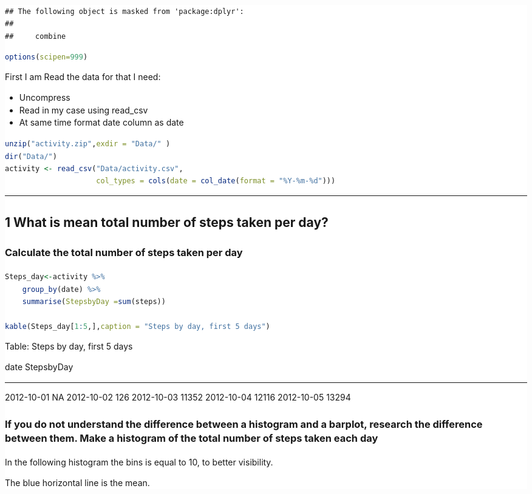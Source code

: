 ```
## The following object is masked from 'package:dplyr':
## 
##     combine
```

```r
options(scipen=999)
```

First I am Read the data for that I need:

-   Uncompress
-   Read in my case using read_csv
-   At same time format date column as date


```r
unzip("activity.zip",exdir = "Data/" )
dir("Data/")
activity <- read_csv("Data/activity.csv", 
                     col_types = cols(date = col_date(format = "%Y-%m-%d")))
```

------------------------------------------------------------------------

## 1 What is mean total number of steps taken per day?

### Calculate the total number of steps taken per day


```r
Steps_day<-activity %>% 
    group_by(date) %>% 
    summarise(StepsbyDay =sum(steps))

kable(Steps_day[1:5,],caption = "Steps by day, first 5 days")
```



Table: Steps by day, first 5 days

date          StepsbyDay
-----------  -----------
2012-10-01            NA
2012-10-02           126
2012-10-03         11352
2012-10-04         12116
2012-10-05         13294

### If you do not understand the difference between a histogram and a barplot, research the difference between them. Make a histogram of the total number of steps taken each day

In the following histogram the bins is equal to 10, to better visibility.

The blue horizontal line is the mean.
